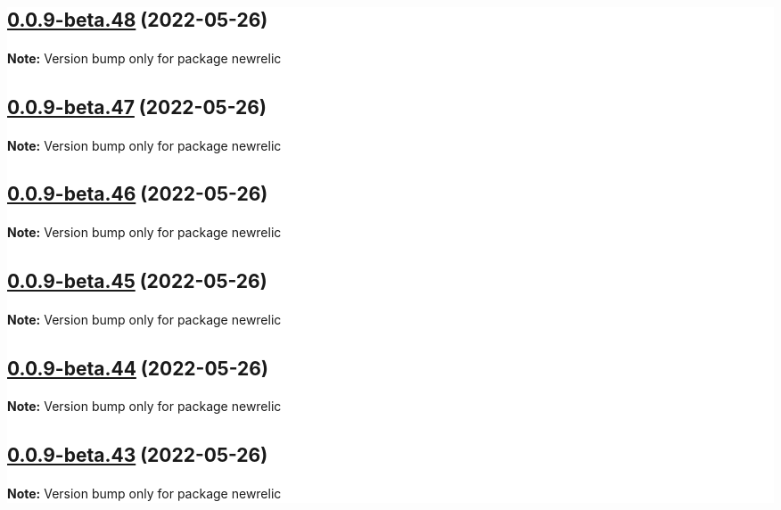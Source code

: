 

## [0.0.9-beta.48](https://github.com/newrelic/newrelic-browser-agent/compare/v0.0.9-beta.47...v0.0.9-beta.48) (2022-05-26)

**Note:** Version bump only for package newrelic





## [0.0.9-beta.47](https://github.com/newrelic/newrelic-browser-agent/compare/v0.0.9-beta.46...v0.0.9-beta.47) (2022-05-26)

**Note:** Version bump only for package newrelic





## [0.0.9-beta.46](https://github.com/newrelic/newrelic-browser-agent/compare/v0.0.9-beta.45...v0.0.9-beta.46) (2022-05-26)

**Note:** Version bump only for package newrelic





## [0.0.9-beta.45](https://github.com/newrelic/newrelic-browser-agent/compare/v0.0.9-beta.44...v0.0.9-beta.45) (2022-05-26)

**Note:** Version bump only for package newrelic





## [0.0.9-beta.44](https://github.com/newrelic/newrelic-browser-agent/compare/v0.0.9-beta.43...v0.0.9-beta.44) (2022-05-26)

**Note:** Version bump only for package newrelic





## [0.0.9-beta.43](https://github.com/newrelic/newrelic-browser-agent/compare/v0.0.9-beta.42...v0.0.9-beta.43) (2022-05-26)

**Note:** Version bump only for package newrelic



